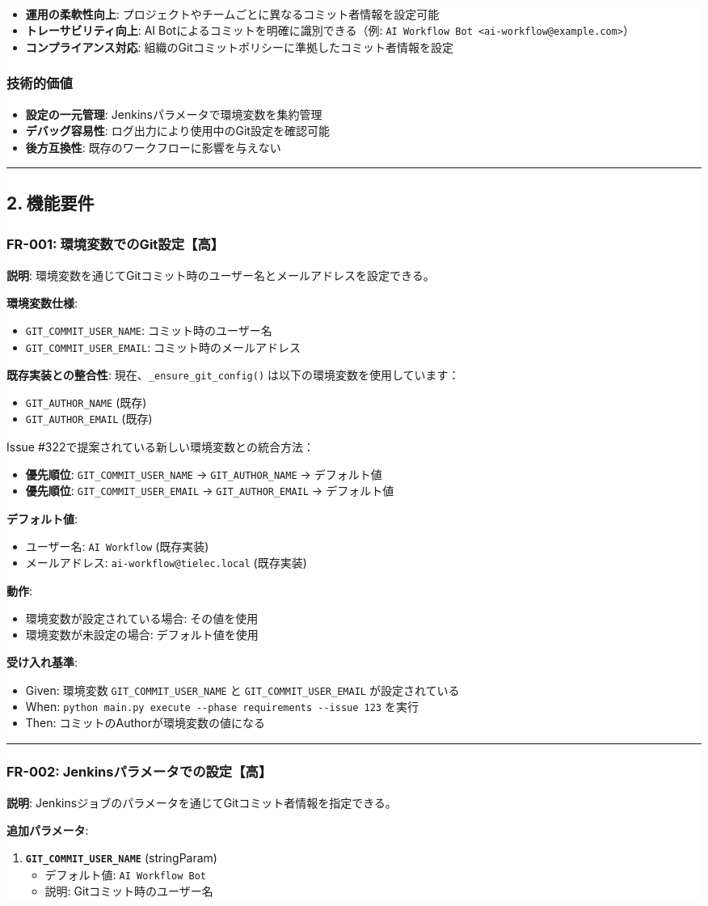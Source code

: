 - **運用の柔軟性向上**: プロジェクトやチームごとに異なるコミット者情報を設定可能
- **トレーサビリティ向上**: AI Botによるコミットを明確に識別できる（例: `AI Workflow Bot <ai-workflow@example.com>`）
- **コンプライアンス対応**: 組織のGitコミットポリシーに準拠したコミット者情報を設定

### 技術的価値

- **設定の一元管理**: Jenkinsパラメータで環境変数を集約管理
- **デバッグ容易性**: ログ出力により使用中のGit設定を確認可能
- **後方互換性**: 既存のワークフローに影響を与えない

---

## 2. 機能要件

### FR-001: 環境変数でのGit設定【高】

**説明**: 環境変数を通じてGitコミット時のユーザー名とメールアドレスを設定できる。

**環境変数仕様**:
- `GIT_COMMIT_USER_NAME`: コミット時のユーザー名
- `GIT_COMMIT_USER_EMAIL`: コミット時のメールアドレス

**既存実装との整合性**:
現在、`_ensure_git_config()` は以下の環境変数を使用しています：
- `GIT_AUTHOR_NAME` (既存)
- `GIT_AUTHOR_EMAIL` (既存)

Issue #322で提案されている新しい環境変数との統合方法：
- **優先順位**: `GIT_COMMIT_USER_NAME` → `GIT_AUTHOR_NAME` → デフォルト値
- **優先順位**: `GIT_COMMIT_USER_EMAIL` → `GIT_AUTHOR_EMAIL` → デフォルト値

**デフォルト値**:
- ユーザー名: `AI Workflow` (既存実装)
- メールアドレス: `ai-workflow@tielec.local` (既存実装)

**動作**:
- 環境変数が設定されている場合: その値を使用
- 環境変数が未設定の場合: デフォルト値を使用

**受け入れ基準**:
- Given: 環境変数 `GIT_COMMIT_USER_NAME` と `GIT_COMMIT_USER_EMAIL` が設定されている
- When: `python main.py execute --phase requirements --issue 123` を実行
- Then: コミットのAuthorが環境変数の値になる

---

### FR-002: Jenkinsパラメータでの設定【高】

**説明**: Jenkinsジョブのパラメータを通じてGitコミット者情報を指定できる。

**追加パラメータ**:
1. **`GIT_COMMIT_USER_NAME`** (stringParam)
   - デフォルト値: `AI Workflow Bot`
   - 説明: Gitコミット時のユーザー名
